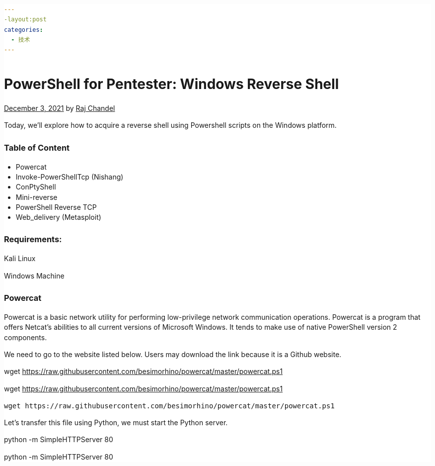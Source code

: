 ```yaml
---
-layout:post
categories:
  - 技术
---
```


# PowerShell for Pentester: Windows Reverse Shell

[<time class="entry-date published updated" datetime="2021-12-03T13:45:26+00:00">December 3, 2021</time>](https://www.hackingarticles.in/powershell-for-pentester-windows-reverse-shell/) by [Raj Chandel](https://www.hackingarticles.in/author/admin/)

Today, we’ll explore how to acquire a reverse shell using Powershell scripts on the Windows platform.

### Table of Content

* Powercat
* Invoke-PowerShellTcp (Nishang)
* ConPtyShell
* Mini-reverse
* PowerShell Reverse TCP
* Web_delivery (Metasploit)

### Requirements:

Kali Linux

Windows Machine

### Powercat 

Powercat is a basic network utility for performing low-privilege network communication operations. Powercat is a program that offers Netcat’s abilities to all current versions of Microsoft Windows. It tends to make use of native PowerShell version 2 components.

We need to go to the website listed below. Users may download the link because it is a Github website.

wget https://raw.githubusercontent.com/besimorhino/powercat/master/powercat.ps1

wget https://raw.githubusercontent.com/besimorhino/powercat/master/powercat.ps1

<pre class="EnlighterJSRAW enlighter-origin" data-enlighter-language="generic">
wget https://raw.githubusercontent.com/besimorhino/powercat/master/powercat.ps1
</pre>

Let’s transfer this file using Python, we must start the Python server.

python -m SimpleHTTPServer 80

python -m SimpleHTTPServer 80
